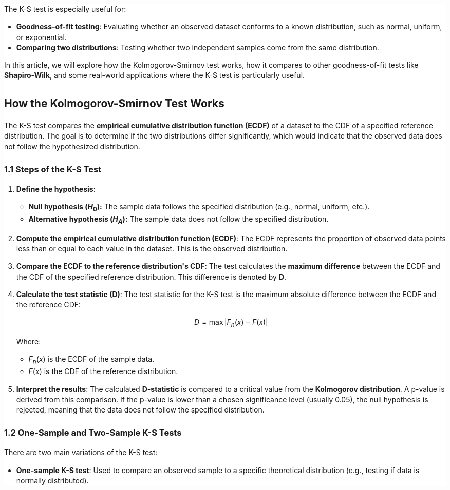 The K-S test is especially useful for:

- **Goodness-of-fit testing**: Evaluating whether an observed dataset conforms to a known distribution, such as normal, uniform, or exponential.
- **Comparing two distributions**: Testing whether two independent samples come from the same distribution.

In this article, we will explore how the Kolmogorov-Smirnov test works, how it compares to other goodness-of-fit tests like **Shapiro-Wilk**, and some real-world applications where the K-S test is particularly useful.

## How the Kolmogorov-Smirnov Test Works

The K-S test compares the **empirical cumulative distribution function (ECDF)** of a dataset to the CDF of a specified reference distribution. The goal is to determine if the two distributions differ significantly, which would indicate that the observed data does not follow the hypothesized distribution.

### 1.1 Steps of the K-S Test

1. **Define the hypothesis**: 
   - **Null hypothesis ($H_0$):** The sample data follows the specified distribution (e.g., normal, uniform, etc.).
   - **Alternative hypothesis ($H_A$):** The sample data does not follow the specified distribution.

2. **Compute the empirical cumulative distribution function (ECDF)**: The ECDF represents the proportion of observed data points less than or equal to each value in the dataset. This is the observed distribution.

3. **Compare the ECDF to the reference distribution's CDF**: The test calculates the **maximum difference** between the ECDF and the CDF of the specified reference distribution. This difference is denoted by **D**.

4. **Calculate the test statistic (D)**: The test statistic for the K-S test is the maximum absolute difference between the ECDF and the reference CDF:

   $$
   D = \max |F_n(x) - F(x)|
   $$

   Where:
   - $F_n(x)$ is the ECDF of the sample data.
   - $F(x)$ is the CDF of the reference distribution.

5. **Interpret the results**: The calculated **D-statistic** is compared to a critical value from the **Kolmogorov distribution**. A p-value is derived from this comparison. If the p-value is lower than a chosen significance level (usually 0.05), the null hypothesis is rejected, meaning that the data does not follow the specified distribution.

### 1.2 One-Sample and Two-Sample K-S Tests

There are two main variations of the K-S test:

- **One-sample K-S test**: Used to compare an observed sample to a specific theoretical distribution (e.g., testing if data is normally distributed).
  